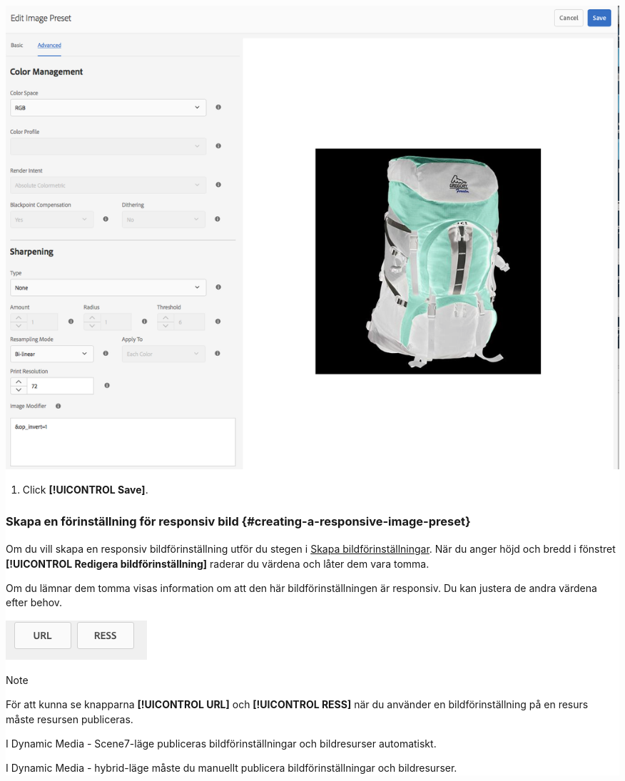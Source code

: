    ![chlimage_1-497](assets/chlimage_1-497.png)

1. Click **[!UICONTROL Save]**.

### Skapa en förinställning för responsiv bild {#creating-a-responsive-image-preset}

Om du vill skapa en responsiv bildförinställning utför du stegen i [Skapa bildförinställningar](#creating-image-presets). När du anger höjd och bredd i fönstret **[!UICONTROL Redigera bildförinställning]** raderar du värdena och låter dem vara tomma.

Om du lämnar dem tomma visas information om att den här bildförinställningen är responsiv. Du kan justera de andra värdena efter behov.

![chlimage_1-498](assets/chlimage_1-498.png)

>[!NOTE]
>
>För att kunna se knapparna **[!UICONTROL URL]** och **[!UICONTROL RESS]** när du använder en bildförinställning på en resurs måste resursen publiceras.
>
>I Dynamic Media - Scene7-läge publiceras bildförinställningar och bildresurser automatiskt.
>
>I Dynamic Media - hybrid-läge måste du manuellt publicera bildförinställningar och bildresurser.
